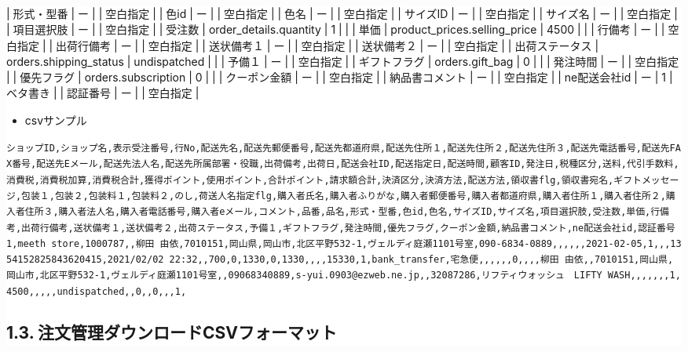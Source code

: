 | 形式・型番           | ー                                                                                               |                                | 空白指定                               |
| 色id                 | ー                                                                                               |                                | 空白指定                               |
| 色名                 | ー                                                                                               |                                | 空白指定                               |
| サイズID             | ー                                                                                               |                                | 空白指定                               |
| サイズ名             | ー                                                                                               |                                | 空白指定                               |
| 項目選択肢           | ー                                                                                               |                                | 空白指定                               |
| 受注数               | order_details.quantity                                                                           | 1                              |                                        |
| 単価                 | product_prices.selling_price                                                                     | 4500                           |                                        |
| 行備考               | ー                                                                                               |                                | 空白指定                               |
| 出荷行備考           | ー                                                                                               |                                | 空白指定                               |
| 送状備考１           | ー                                                                                               |                                | 空白指定                               |
| 送状備考２           | ー                                                                                               |                                | 空白指定                               |
| 出荷ステータス       | orders.shipping_status                                                                           | undispatched                   |                                        |
| 予備１               | ー                                                                                               |                                | 空白指定                               |
| ギフトフラグ         | orders.gift_bag                                                                                  | 0                              |                                        |
| 発注時間             | ー                                                                                               |                                | 空白指定                               |
| 優先フラグ           | orders.subscription                                                                              | 0                              |                                        |
| クーポン金額         | ー                                                                                               |                                | 空白指定                               |
| 納品書コメント       | ー                                                                                               |                                | 空白指定                               |
| ne配送会社id         | ー                                                                                               | 1                              | ベタ書き                               |
| 認証番号             | ー                                                                                               |                                | 空白指定                               |

- csvサンプル
```
ショップID,ショップ名,表示受注番号,行No,配送先名,配送先郵便番号,配送先都道府県,配送先住所１,配送先住所２,配送先住所３,配送先電話番号,配送先FAX番号,配送先Eメール,配送先法人名,配送先所属部署・役職,出荷備考,出荷日,配送会社ID,配送指定日,配送時間,顧客ID,発注日,税種区分,送料,代引手数料,消費税,消費税加算,消費税合計,獲得ポイント,使用ポイント,合計ポイント,請求額合計,決済区分,決済方法,配送方法,領収書flg,領収書宛名,ギフトメッセージ,包装１,包装２,包装料１,包装料２,のし,荷送人名指定flg,購入者氏名,購入者ふりがな,購入者郵便番号,購入者都道府県,購入者住所１,購入者住所２,購入者住所３,購入者法人名,購入者電話番号,購入者eメール,コメント,品番,品名,形式・型番,色id,色名,サイズID,サイズ名,項目選択肢,受注数,単価,行備考,出荷行備考,送状備考１,送状備考２,出荷ステータス,予備１,ギフトフラグ,発注時間,優先フラグ,クーポン金額,納品書コメント,ne配送会社id,認証番号
1,meeth store,1000787,,柳田 由依,7010151,岡山県,岡山市,北区平野532-1,ヴェルディ庭瀬1101号室,090-6834-0889,,,,,,2021-02-05,1,,,1354152825843620415,2021/02/02 22:32,,700,0,1330,0,1330,,,,15330,1,bank_transfer,宅急便,,,,,,0,,,,柳田 由依,,7010151,岡山県,岡山市,北区平野532-1,ヴェルディ庭瀬1101号室,,09068340889,s-yui.0903@ezweb.ne.jp,,32087286,リフティウォッシュ　LIFTY WASH,,,,,,,1,4500,,,,,undispatched,,0,,0,,,1,
```

## 1.3. 注文管理ダウンロードCSVフォーマット
